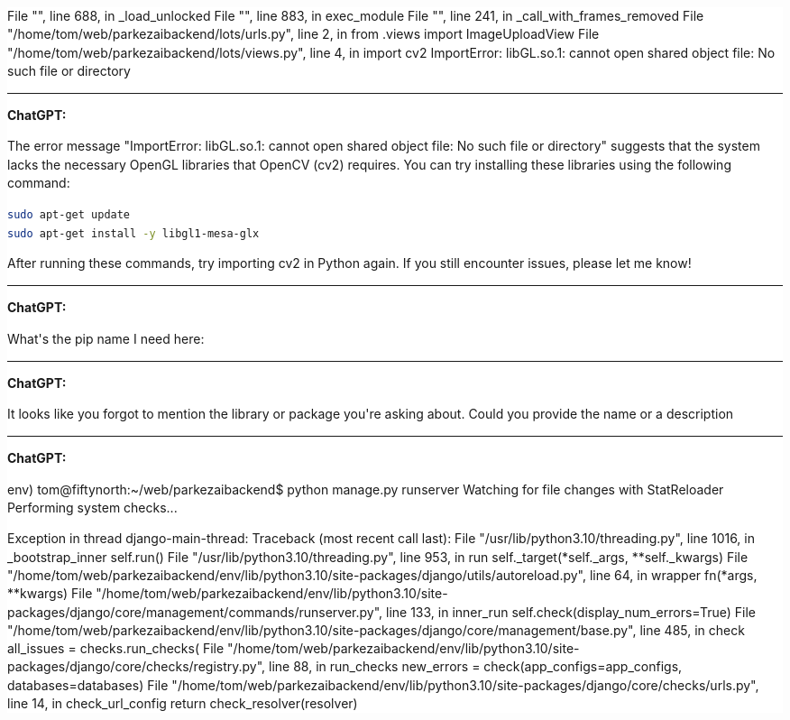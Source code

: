   File "<frozen importlib._bootstrap>", line 688, in _load_unlocked
  File "<frozen importlib._bootstrap_external>", line 883, in exec_module
  File "<frozen importlib._bootstrap>", line 241, in _call_with_frames_removed
  File "/home/tom/web/parkezaibackend/lots/urls.py", line 2, in <module>
    from .views import ImageUploadView
  File "/home/tom/web/parkezaibackend/lots/views.py", line 4, in <module>
    import cv2
ImportError: libGL.so.1: cannot open shared object file: No such file or directory


------------------

**ChatGPT:**

The error message "ImportError: libGL.so.1: cannot open shared object file: No such file or directory" suggests that the system lacks the necessary OpenGL libraries that OpenCV (cv2) requires.
You can try installing these libraries using the following command:
```bash
sudo apt-get update
sudo apt-get install -y libgl1-mesa-glx

```
After running these commands, try importing cv2 in Python again. If you still encounter issues, please let me know!


------------------

**ChatGPT:**

What's the pip name I need here:


------------------

**ChatGPT:**

It looks like you forgot to mention the library or package you're asking about. Could you provide the name or a description


------------------

**ChatGPT:**

env) tom@fiftynorth:~/web/parkezaibackend$ python manage.py runserver
Watching for file changes with StatReloader
Performing system checks...

Exception in thread django-main-thread:
Traceback (most recent call last):
  File "/usr/lib/python3.10/threading.py", line 1016, in _bootstrap_inner
    self.run()
  File "/usr/lib/python3.10/threading.py", line 953, in run
    self._target(*self._args, **self._kwargs)
  File "/home/tom/web/parkezaibackend/env/lib/python3.10/site-packages/django/utils/autoreload.py", line 64, in wrapper
    fn(*args, **kwargs)
  File "/home/tom/web/parkezaibackend/env/lib/python3.10/site-packages/django/core/management/commands/runserver.py", line 133, in inner_run
    self.check(display_num_errors=True)
  File "/home/tom/web/parkezaibackend/env/lib/python3.10/site-packages/django/core/management/base.py", line 485, in check
    all_issues = checks.run_checks(
  File "/home/tom/web/parkezaibackend/env/lib/python3.10/site-packages/django/core/checks/registry.py", line 88, in run_checks
    new_errors = check(app_configs=app_configs, databases=databases)
  File "/home/tom/web/parkezaibackend/env/lib/python3.10/site-packages/django/core/checks/urls.py", line 14, in check_url_config
    return check_resolver(resolver)